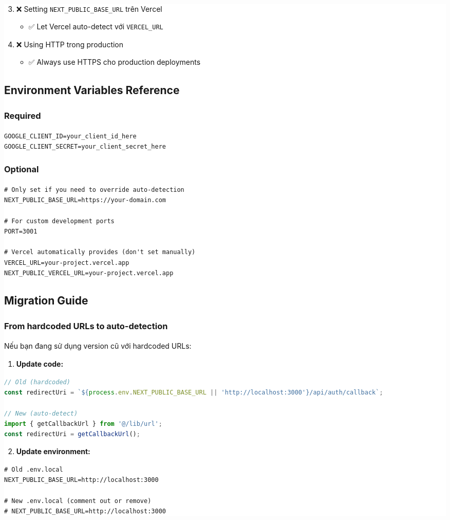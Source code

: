 3. ❌ Setting `NEXT_PUBLIC_BASE_URL` trên Vercel
   - ✅ Let Vercel auto-detect với `VERCEL_URL`

4. ❌ Using HTTP trong production
   - ✅ Always use HTTPS cho production deployments

## Environment Variables Reference

### Required

```env
GOOGLE_CLIENT_ID=your_client_id_here
GOOGLE_CLIENT_SECRET=your_client_secret_here
```

### Optional

```env
# Only set if you need to override auto-detection
NEXT_PUBLIC_BASE_URL=https://your-domain.com

# For custom development ports
PORT=3001

# Vercel automatically provides (don't set manually)
VERCEL_URL=your-project.vercel.app
NEXT_PUBLIC_VERCEL_URL=your-project.vercel.app
```

## Migration Guide

### From hardcoded URLs to auto-detection

Nếu bạn đang sử dụng version cũ với hardcoded URLs:

1. **Update code:**
```typescript
// Old (hardcoded)
const redirectUri = `${process.env.NEXT_PUBLIC_BASE_URL || 'http://localhost:3000'}/api/auth/callback`;

// New (auto-detect)
import { getCallbackUrl } from '@/lib/url';
const redirectUri = getCallbackUrl();
```

2. **Update environment:**
```env
# Old .env.local
NEXT_PUBLIC_BASE_URL=http://localhost:3000

# New .env.local (comment out or remove)
# NEXT_PUBLIC_BASE_URL=http://localhost:3000
```

